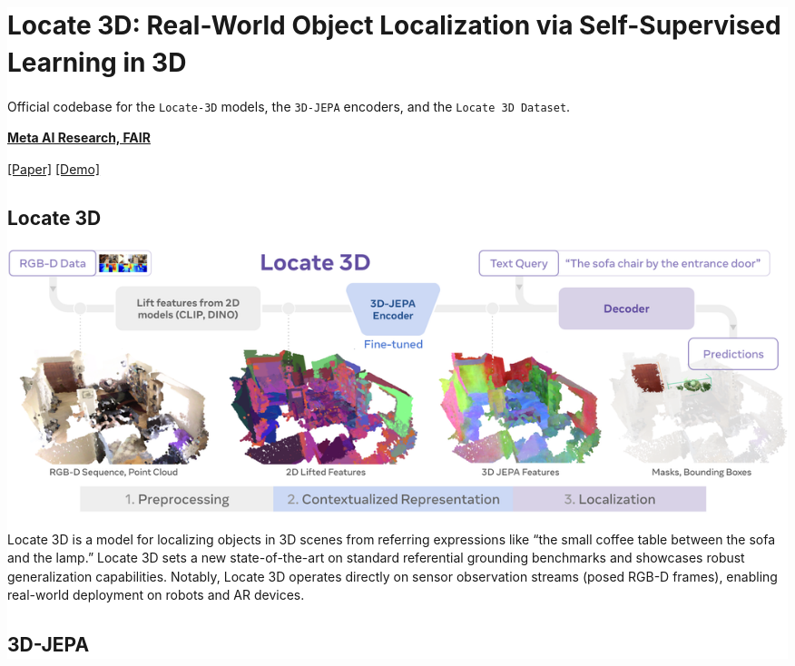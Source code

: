 # Locate 3D: Real-World Object Localization via Self-Supervised Learning in 3D

Official codebase for the `Locate-3D` models, the `3D-JEPA` encoders, and the `Locate 3D Dataset`.

**[Meta AI Research, FAIR](https://ai.facebook.com/research/)**

[\[Paper\]](https://ai.meta.com/research/publications/locate-3d-real-world-object-localization-via-self-supervised-learning-in-3d) 
[\[Demo\]](https://locate3d.atmeta.com/demo)

## Locate 3D

<img src="https://github.com/facebookresearch/locate-3d/blob/main/assets/teaser_v013.png" width=100%>

Locate 3D is a model for localizing objects in 3D scenes from referring expressions like “the
small coffee table between the sofa and the lamp.” Locate 3D sets a new state-of-the-art on standard
referential grounding benchmarks and showcases robust generalization capabilities. Notably, Locate
3D operates directly on sensor observation streams (posed RGB-D frames), enabling real-world
deployment on robots and AR devices. 



## 3D-JEPA
